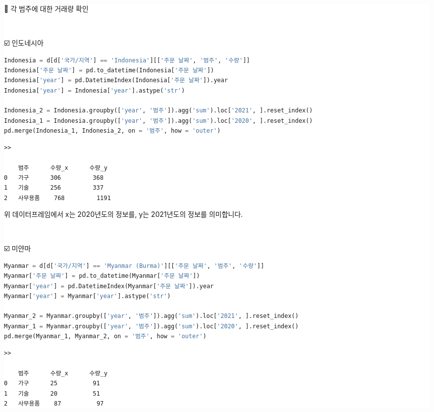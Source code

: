 
 

📌 각 범주에 대한 거래량 확인  

<br>  

 

 

☑️ 인도네시아  

```py
Indonesia = d[d['국가/지역'] == 'Indonesia'][['주문 날짜', '범주', '수량']]
Indonesia['주문 날짜'] = pd.to_datetime(Indonesia['주문 날짜'])
Indonesia['year'] = pd.DatetimeIndex(Indonesia['주문 날짜']).year
Indonesia['year'] = Indonesia['year'].astype('str')

Indonesia_2 = Indonesia.groupby(['year', '범주']).agg('sum').loc['2021', ].reset_index()
Indonesia_1 = Indonesia.groupby(['year', '범주']).agg('sum').loc['2020', ].reset_index()
pd.merge(Indonesia_1, Indonesia_2, on = '범주', how = 'outer')
```  
```
>>

 	범주	    수량_x      수량_y
0	가구	    306	        368
1	기술	    256	        337
2	사무용품    768	        1191
```  

 

위 데이터프레임에서 x는 2020년도의 정보를, y는 2021년도의 정보를 의미합니다.  

<br>  

 

 

☑️ 미얀마  

```py
Myanmar = d[d['국가/지역'] == 'Myanmar (Burma)'][['주문 날짜', '범주', '수량']]
Myanmar['주문 날짜'] = pd.to_datetime(Myanmar['주문 날짜'])
Myanmar['year'] = pd.DatetimeIndex(Myanmar['주문 날짜']).year
Myanmar['year'] = Myanmar['year'].astype('str')

Myanmar_2 = Myanmar.groupby(['year', '범주']).agg('sum').loc['2021', ].reset_index()
Myanmar_1 = Myanmar.groupby(['year', '범주']).agg('sum').loc['2020', ].reset_index()
pd.merge(Myanmar_1, Myanmar_2, on = '범주', how = 'outer')
```   
```
>>

 	범주	    수량_x      수량_y
0	가구	    25	        91
1	기술	    20	        51
2	사무용품    87	        97
```    
